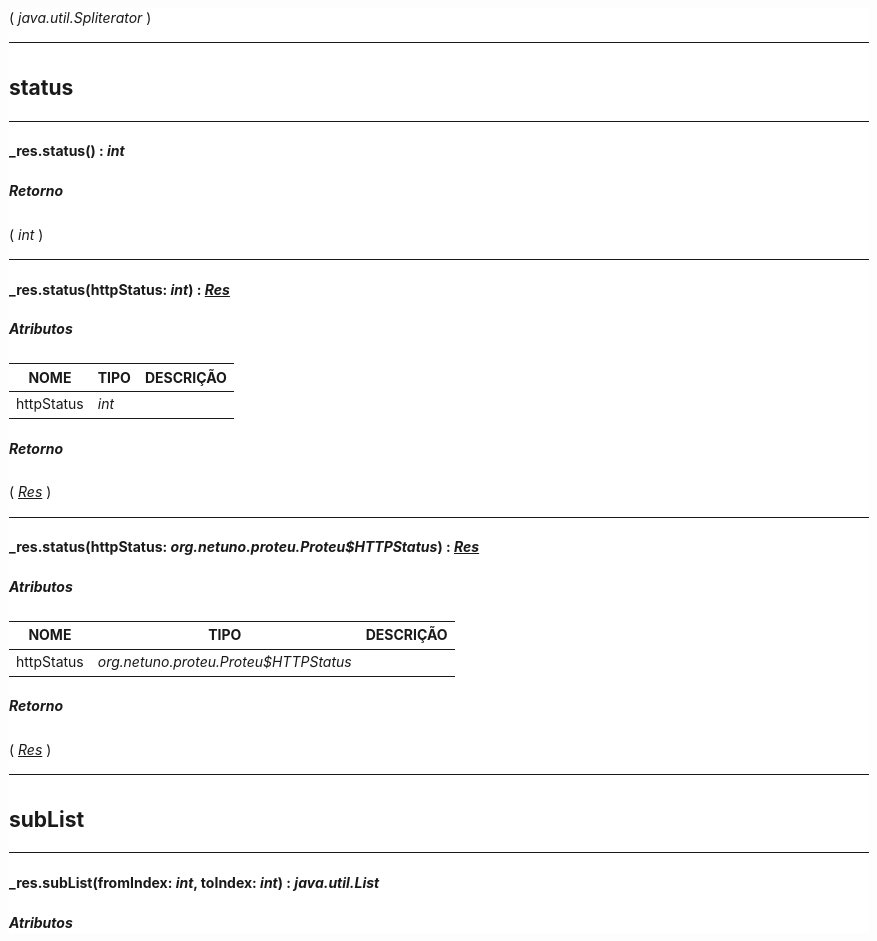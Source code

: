( _java.util.Spliterator_ )


---

## status

---

#### _res.status() : _int_
##### Retorno

( _int_ )


---

#### _res.status(httpStatus: _int_) : _[Res](../../resources/Res)_
##### Atributos

| NOME | TIPO | DESCRIÇÃO |
|---|---|---|
| httpStatus | _int_ |   |

##### Retorno

( _[Res](../../resources/Res)_ )


---

#### _res.status(httpStatus: _org.netuno.proteu.Proteu$HTTPStatus_) : _[Res](../../resources/Res)_
##### Atributos

| NOME | TIPO | DESCRIÇÃO |
|---|---|---|
| httpStatus | _org.netuno.proteu.Proteu$HTTPStatus_ |   |

##### Retorno

( _[Res](../../resources/Res)_ )


---

## subList

---

#### _res.subList(fromIndex: _int_, toIndex: _int_) : _java.util.List_
##### Atributos
